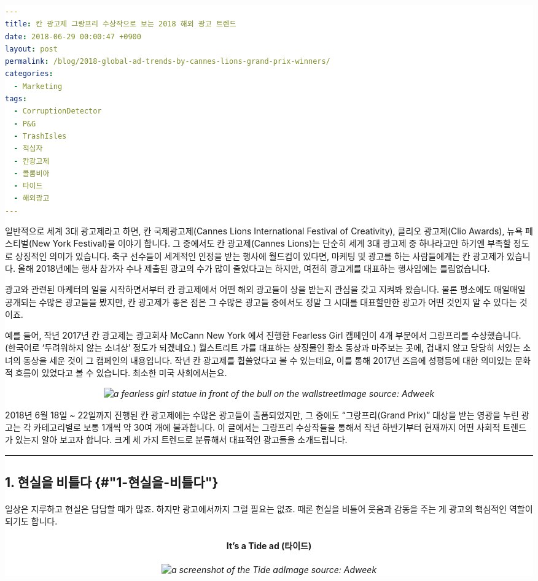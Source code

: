 ```yaml
---
title: 칸 광고제 그랑프리 수상작으로 보는 2018 해외 광고 트렌드
date: 2018-06-29 00:00:47 +0900
layout: post
permalink: /blog/2018-global-ad-trends-by-cannes-lions-grand-prix-winners/
categories:
  - Marketing
tags:
  - CorruptionDetector
  - P&G
  - TrashIsles
  - 적십자
  - 칸광고제
  - 콜롬비아
  - 타이드
  - 해외광고
---
```

일반적으로 세계 3대 광고제라고 하면, 칸 국제광고제(Cannes Lions International Festival of Creativity), 클리오 광고제(Clio Awards), 뉴욕 페스티벌(New York Festival)을 이야기 합니다. 그 중에서도 칸 광고제(Cannes Lions)는 단순히 세계 3대 광고제 중 하나라고만 하기엔 부족할 정도로 상징적인 의미가 있습니다. 축구 선수들이 세계적인 인정을 받는 행사에 월드컵이 있다면, 마케팅 및 광고를 하는 사람들에게는 칸 광고제가 있습니다. 올해 2018년에는 행사 참가자 수나 제출된 광고의 수가 많이 줄었다고는 하지만, 여전히 광고계를 대표하는 행사임에는 틀림없습니다.

광고와 관련된 마케터의 일을 시작하면서부터 칸 광고제에서 어떤 해외 광고들이 상을 받는지 관심을 갖고 지켜봐 왔습니다. 물론 평소에도 매일매일 공개되는 수많은 광고들을 봤지만, 칸 광고제가 좋은 점은 그 수많은 광고들 중에서도 정말 그 시대를 대표할만한 광고가 어떤 것인지 알 수 있다는 것이죠.

예를 들어, 작년 2017년 칸 광고제는 광고회사 McCann New York 에서 진행한 Fearless Girl 캠페인이 4개 부문에서 그랑프리를 수상했습니다. (한국어로 ‘두려워하지 않는 소녀상’ 정도가 되겠네요.) 월스트리트 가를 대표하는 상징물인 황소 동상과 마주보는 곳에, 겁내지 않고 당당히 서있는 소녀의 동상을 세운 것이 그 캠페인의 내용입니다. 작년 칸 광고제를 휩쓸었다고 볼 수 있는데요, 이를 통해 2017년 즈음에 성평등에 대한 의미있는 문화적 흐름이 있었다고 볼 수 있습니다. 최소한 미국 사회에서는요.

<p style="text-align: center;">
  <em><img loading="lazy" class="aligncenter size-medium wp-image-48" src="http://52.79.84.181/wp-content/uploads/2019/07/fearless-girl-300x167.jpg" alt="a fearless girl statue in front of the bull on the wallstreet" width="300" height="167" srcset="https://www.stollener.com/wp-content/uploads/2019/07/fearless-girl-300x167.jpg 300w, https://www.stollener.com/wp-content/uploads/2019/07/fearless-girl-768x427.jpg 768w, https://www.stollener.com/wp-content/uploads/2019/07/fearless-girl.jpg 798w" sizes="(max-width: 300px) 100vw, 300px" />Image source: Adweek</em>
</p>

2018년 6월 18일 ~ 22일까지 진행된 칸 광고제에는 수많은 광고들이 출품되었지만, 그 중에도 “그랑프리(Grand Prix)” 대상을 받는 영광을 누린 광고는 각 카테고리별로 보통 1개씩 약 30여 개에 불과합니다. 이 글에서는 그랑프리 수상작들을 통해서 작년 하반기부터 현재까지 어떤 사회적 트렌드가 있는지 알아 보고자 합니다. 크게 세 가지 트렌드로 분류해서 대표적인 광고들을 소개드립니다.

* * *

## 1. 현실을 비틀다 {#"1-현실을-비틀다"}

일상은 지루하고 현실은 답답할 때가 많죠. 하지만 광고에서까지 그럴 필요는 없죠. 때론 현실을 비틀어 웃음과 감동을 주는 게 광고의 핵심적인 역할이 되기도 합니다.

<h4 id="&quot;its-a-tide-ad-타이드&quot;" style="text-align: center;">
  It’s a Tide ad (타이드)
</h4>

<p style="text-align: center;">
  <em><img loading="lazy" class="aligncenter size-medium wp-image-50" src="http://52.79.84.181/wp-content/uploads/2019/07/tide-ad-300x150.jpg" alt="a screenshot of the Tide ad" width="300" height="150" srcset="https://www.stollener.com/wp-content/uploads/2019/07/tide-ad-300x150.jpg 300w, https://www.stollener.com/wp-content/uploads/2019/07/tide-ad-768x384.jpg 768w, https://www.stollener.com/wp-content/uploads/2019/07/tide-ad.jpg 801w" sizes="(max-width: 300px) 100vw, 300px" />Image source: Adweek</em>
</p>
